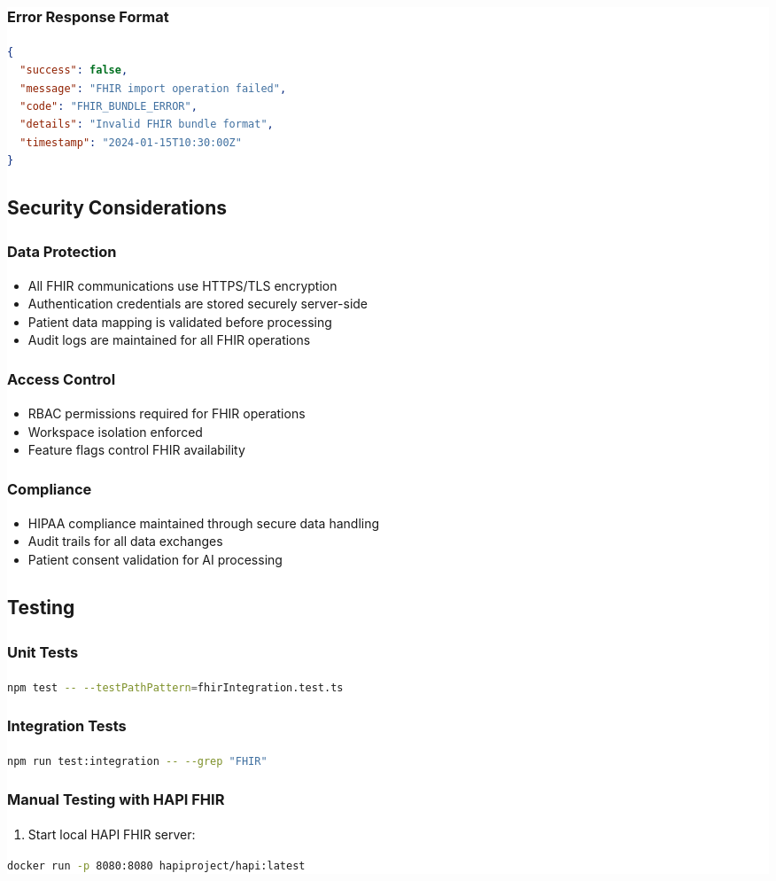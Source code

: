 ### Error Response Format

```json
{
  "success": false,
  "message": "FHIR import operation failed",
  "code": "FHIR_BUNDLE_ERROR",
  "details": "Invalid FHIR bundle format",
  "timestamp": "2024-01-15T10:30:00Z"
}
```

## Security Considerations

### Data Protection

- All FHIR communications use HTTPS/TLS encryption
- Authentication credentials are stored securely server-side
- Patient data mapping is validated before processing
- Audit logs are maintained for all FHIR operations

### Access Control

- RBAC permissions required for FHIR operations
- Workspace isolation enforced
- Feature flags control FHIR availability

### Compliance

- HIPAA compliance maintained through secure data handling
- Audit trails for all data exchanges
- Patient consent validation for AI processing

## Testing

### Unit Tests

```bash
npm test -- --testPathPattern=fhirIntegration.test.ts
```

### Integration Tests

```bash
npm run test:integration -- --grep "FHIR"
```

### Manual Testing with HAPI FHIR

1. Start local HAPI FHIR server:

```bash
docker run -p 8080:8080 hapiproject/hapi:latest
```
